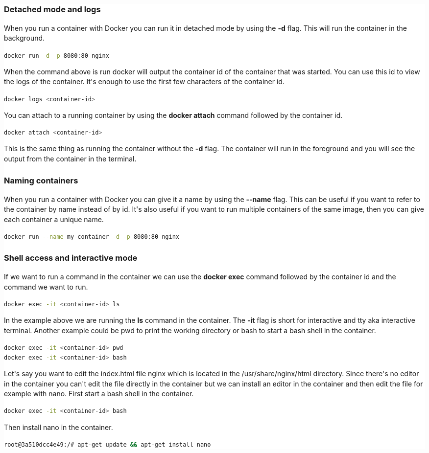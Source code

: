 ### Detached mode and logs
When you run a container with Docker you can run it in detached mode by using the **-d** flag. This will run the container in the background.
```bash
docker run -d -p 8080:80 nginx
```

When the command above is run docker will output the container id of the container that was started. You can use this id to view the logs of the container. It's enough to use the first few characters of the container id.
```bash
docker logs <container-id>
```

You can attach to a running container by using the **docker attach** command followed by the container id.
```bash
docker attach <container-id>
```

This is the same thing as running the container without the **-d** flag. The container will run in the foreground and you will see the output from the container in the terminal.

### Naming containers
When you run a container with Docker you can give it a name by using the **--name** flag. This can be useful if you want to refer to the container by name instead of by id. 
It's also useful if you want to run multiple containers of the same image, then you can give each container a unique name.
```bash
docker run --name my-container -d -p 8080:80 nginx
```

### Shell access and interactive mode
If we want to run a command in the container we can use the **docker exec** command followed by the container id and the command we want to run.
```bash
docker exec -it <container-id> ls
```
In the example above we are running the **ls** command in the container. The **-it** flag is short for interactive and tty aka interactive terminal.
Another example could be pwd to print the working directory or bash to start a bash shell in the container.
```bash
docker exec -it <container-id> pwd
docker exec -it <container-id> bash
```

Let's say you want to edit the index.html file nginx which is located in the /usr/share/nginx/html directory. Since there's no editor in the container you can't edit the file directly in the container but we can install an editor in the container and then edit the file for example with nano. First start a bash shell in the container.
```bash
docker exec -it <container-id> bash
```
Then install nano in the container.
```bash
root@3a510dcc4e49:/# apt-get update && apt-get install nano
```
